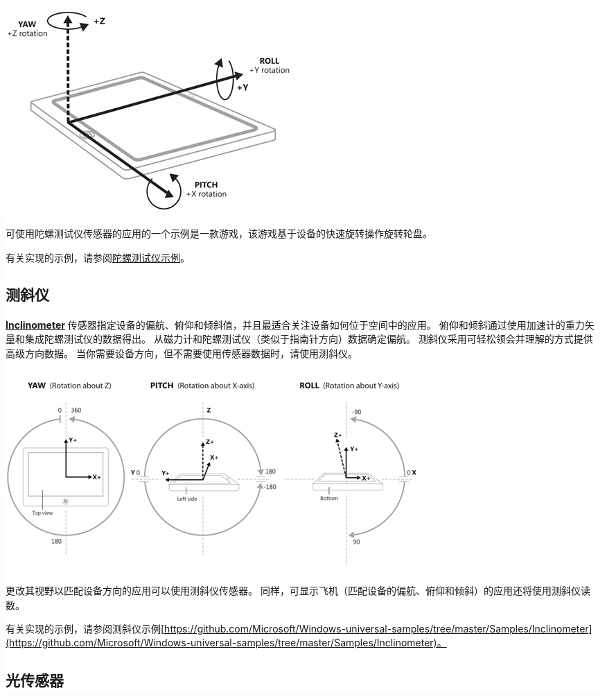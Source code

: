 ![具有俯仰、倾斜和偏航的陀螺测试仪](images/gyrometer.png)

可使用陀螺测试仪传感器的应用的一个示例是一款游戏，该游戏基于设备的快速旋转操作旋转轮盘。

有关实现的示例，请参阅[陀螺测试仪示例](https://github.com/Microsoft/Windows-universal-samples/tree/master/Samples/Gyrometer)。

## <a name="inclinometer"></a>测斜仪

[**Inclinometer**](https://msdn.microsoft.com/library/windows/apps/BR225766) 传感器指定设备的偏航、俯仰和倾斜值，并且最适合关注设备如何位于空间中的应用。 俯仰和倾斜通过使用加速计的重力矢量和集成陀螺测试仪的数据得出。 从磁力计和陀螺测试仪（类似于指南针方向）数据确定偏航。 测斜仪采用可轻松领会并理解的方式提供高级方向数据。 当你需要设备方向，但不需要使用传感器数据时，请使用测斜仪。

![具有俯仰、倾斜和偏航的测斜仪](images/inclinometer.png)

更改其视野以匹配设备方向的应用可以使用测斜仪传感器。 同样，可显示飞机（匹配设备的偏航、俯仰和倾斜）的应用还将使用测斜仪读数。

有关实现的示例，请参阅测斜仪示例[https://github.com/Microsoft/Windows-universal-samples/tree/master/Samples/Inclinometer](https://github.com/Microsoft/Windows-universal-samples/tree/master/Samples/Inclinometer)。

## <a name="light-sensor"></a>光传感器

